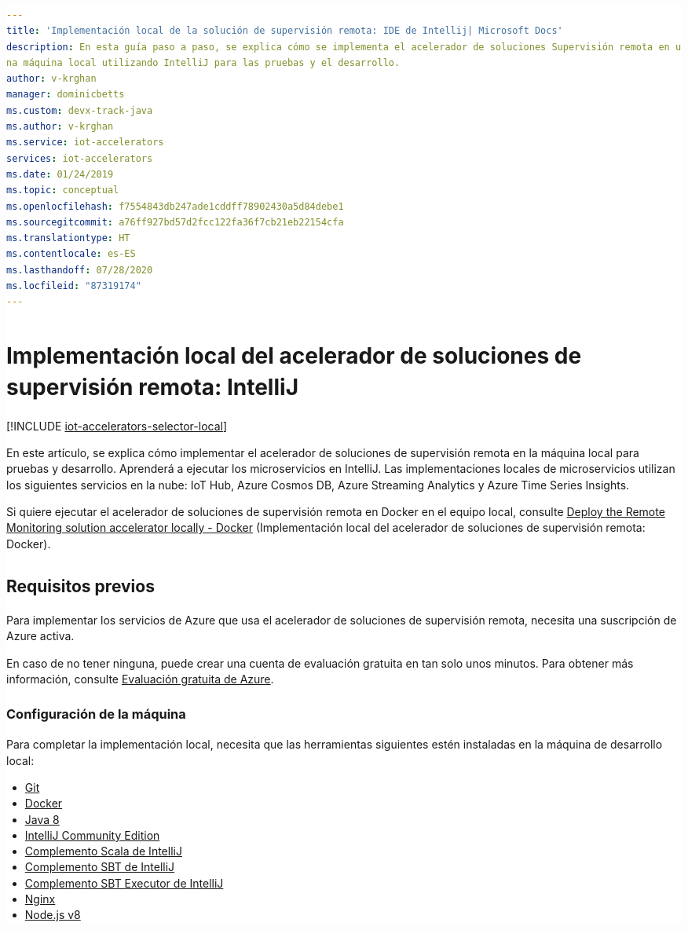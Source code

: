 ```yaml
---
title: 'Implementación local de la solución de supervisión remota: IDE de Intellij| Microsoft Docs'
description: En esta guía paso a paso, se explica cómo se implementa el acelerador de soluciones Supervisión remota en una máquina local utilizando IntelliJ para las pruebas y el desarrollo.
author: v-krghan
manager: dominicbetts
ms.custom: devx-track-java
ms.author: v-krghan
ms.service: iot-accelerators
services: iot-accelerators
ms.date: 01/24/2019
ms.topic: conceptual
ms.openlocfilehash: f7554843db247ade1cddff78902430a5d84debe1
ms.sourcegitcommit: a76ff927bd57d2fcc122fa36f7cb21eb22154cfa
ms.translationtype: HT
ms.contentlocale: es-ES
ms.lasthandoff: 07/28/2020
ms.locfileid: "87319174"
---
```

# <a name="deploy-the-remote-monitoring-solution-accelerator-locally---intellij"></a>Implementación local del acelerador de soluciones de supervisión remota: IntelliJ

[!INCLUDE [iot-accelerators-selector-local](../../includes/iot-accelerators-selector-local.md)]

En este artículo, se explica cómo implementar el acelerador de soluciones de supervisión remota en la máquina local para pruebas y desarrollo. Aprenderá a ejecutar los microservicios en IntelliJ. Las implementaciones locales de microservicios utilizan los siguientes servicios en la nube: IoT Hub, Azure Cosmos DB, Azure Streaming Analytics y Azure Time Series Insights.

Si quiere ejecutar el acelerador de soluciones de supervisión remota en Docker en el equipo local, consulte [Deploy the Remote Monitoring solution accelerator locally - Docker](iot-accelerators-remote-monitoring-deploy-local-docker.md) (Implementación local del acelerador de soluciones de supervisión remota: Docker).

## <a name="prerequisites"></a>Requisitos previos

Para implementar los servicios de Azure que usa el acelerador de soluciones de supervisión remota, necesita una suscripción de Azure activa.

En caso de no tener ninguna, puede crear una cuenta de evaluación gratuita en tan solo unos minutos. Para obtener más información, consulte [Evaluación gratuita de Azure](https://azure.microsoft.com/pricing/free-trial/).

### <a name="machine-setup"></a>Configuración de la máquina

Para completar la implementación local, necesita que las herramientas siguientes estén instaladas en la máquina de desarrollo local:

* [Git](https://git-scm.com/)
* [Docker](https://www.docker.com)
* [Java 8](https://www.oracle.com/technetwork/java/javase/downloads/index.html)
* [IntelliJ Community Edition](https://www.jetbrains.com/idea/download/)
* [Complemento Scala de IntelliJ](https://plugins.jetbrains.com/plugin/1347-scala)
* [Complemento SBT de IntelliJ](https://plugins.jetbrains.com/plugin/5007-sbt)
* [Complemento SBT Executor de IntelliJ](https://plugins.jetbrains.com/plugin/7247-sbt-executor)
* [Nginx](https://nginx.org/en/download.html)
* [Node.js v8](https://nodejs.org/)
